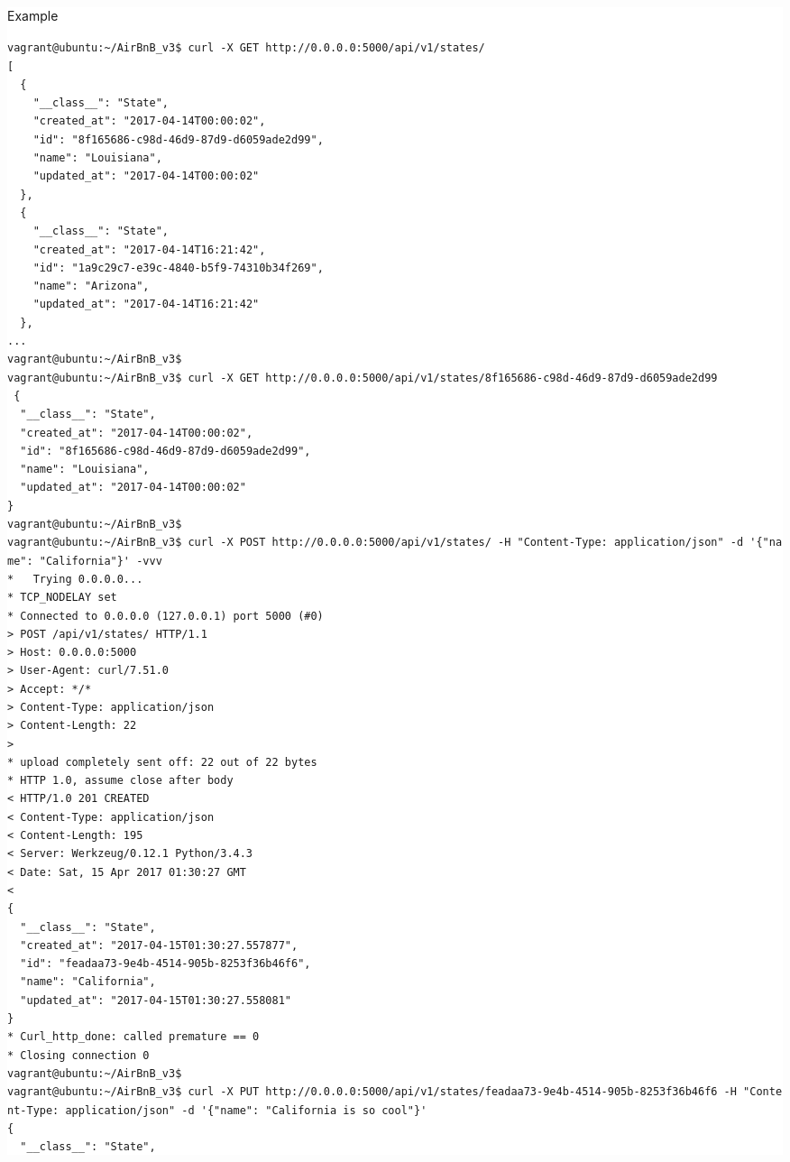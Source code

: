 Example
```
vagrant@ubuntu:~/AirBnB_v3$ curl -X GET http://0.0.0.0:5000/api/v1/states/
[
  {
    "__class__": "State", 
    "created_at": "2017-04-14T00:00:02", 
    "id": "8f165686-c98d-46d9-87d9-d6059ade2d99", 
    "name": "Louisiana", 
    "updated_at": "2017-04-14T00:00:02"
  }, 
  {
    "__class__": "State", 
    "created_at": "2017-04-14T16:21:42", 
    "id": "1a9c29c7-e39c-4840-b5f9-74310b34f269", 
    "name": "Arizona", 
    "updated_at": "2017-04-14T16:21:42"
  }, 
...
vagrant@ubuntu:~/AirBnB_v3$ 
vagrant@ubuntu:~/AirBnB_v3$ curl -X GET http://0.0.0.0:5000/api/v1/states/8f165686-c98d-46d9-87d9-d6059ade2d99
 {
  "__class__": "State", 
  "created_at": "2017-04-14T00:00:02", 
  "id": "8f165686-c98d-46d9-87d9-d6059ade2d99", 
  "name": "Louisiana", 
  "updated_at": "2017-04-14T00:00:02"
}
vagrant@ubuntu:~/AirBnB_v3$ 
vagrant@ubuntu:~/AirBnB_v3$ curl -X POST http://0.0.0.0:5000/api/v1/states/ -H "Content-Type: application/json" -d '{"name": "California"}' -vvv
*   Trying 0.0.0.0...
* TCP_NODELAY set
* Connected to 0.0.0.0 (127.0.0.1) port 5000 (#0)
> POST /api/v1/states/ HTTP/1.1
> Host: 0.0.0.0:5000
> User-Agent: curl/7.51.0
> Accept: */*
> Content-Type: application/json
> Content-Length: 22
> 
* upload completely sent off: 22 out of 22 bytes
* HTTP 1.0, assume close after body
< HTTP/1.0 201 CREATED
< Content-Type: application/json
< Content-Length: 195
< Server: Werkzeug/0.12.1 Python/3.4.3
< Date: Sat, 15 Apr 2017 01:30:27 GMT
< 
{
  "__class__": "State", 
  "created_at": "2017-04-15T01:30:27.557877", 
  "id": "feadaa73-9e4b-4514-905b-8253f36b46f6", 
  "name": "California", 
  "updated_at": "2017-04-15T01:30:27.558081"
}
* Curl_http_done: called premature == 0
* Closing connection 0
vagrant@ubuntu:~/AirBnB_v3$ 
vagrant@ubuntu:~/AirBnB_v3$ curl -X PUT http://0.0.0.0:5000/api/v1/states/feadaa73-9e4b-4514-905b-8253f36b46f6 -H "Content-Type: application/json" -d '{"name": "California is so cool"}'
{
  "__class__": "State", 
```